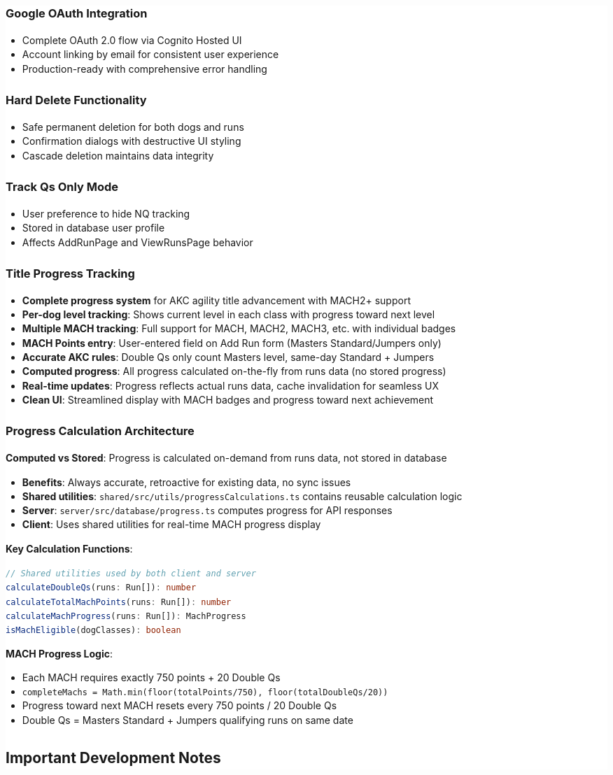 ### Google OAuth Integration
- Complete OAuth 2.0 flow via Cognito Hosted UI
- Account linking by email for consistent user experience
- Production-ready with comprehensive error handling

### Hard Delete Functionality
- Safe permanent deletion for both dogs and runs
- Confirmation dialogs with destructive UI styling
- Cascade deletion maintains data integrity

### Track Qs Only Mode
- User preference to hide NQ tracking
- Stored in database user profile
- Affects AddRunPage and ViewRunsPage behavior

### Title Progress Tracking
- **Complete progress system** for AKC agility title advancement with MACH2+ support
- **Per-dog level tracking**: Shows current level in each class with progress toward next level
- **Multiple MACH tracking**: Full support for MACH, MACH2, MACH3, etc. with individual badges
- **MACH Points entry**: User-entered field on Add Run form (Masters Standard/Jumpers only)
- **Accurate AKC rules**: Double Qs only count Masters level, same-day Standard + Jumpers
- **Computed progress**: All progress calculated on-the-fly from runs data (no stored progress)
- **Real-time updates**: Progress reflects actual runs data, cache invalidation for seamless UX
- **Clean UI**: Streamlined display with MACH badges and progress toward next achievement

### Progress Calculation Architecture

**Computed vs Stored**: Progress is calculated on-demand from runs data, not stored in database
- **Benefits**: Always accurate, retroactive for existing data, no sync issues
- **Shared utilities**: `shared/src/utils/progressCalculations.ts` contains reusable calculation logic
- **Server**: `server/src/database/progress.ts` computes progress for API responses
- **Client**: Uses shared utilities for real-time MACH progress display

**Key Calculation Functions**:
```typescript
// Shared utilities used by both client and server
calculateDoubleQs(runs: Run[]): number
calculateTotalMachPoints(runs: Run[]): number  
calculateMachProgress(runs: Run[]): MachProgress
isMachEligible(dogClasses): boolean
```

**MACH Progress Logic**:
- Each MACH requires exactly 750 points + 20 Double Qs
- `completeMachs = Math.min(floor(totalPoints/750), floor(totalDoubleQs/20))`
- Progress toward next MACH resets every 750 points / 20 Double Qs
- Double Qs = Masters Standard + Jumpers qualifying runs on same date

## Important Development Notes
